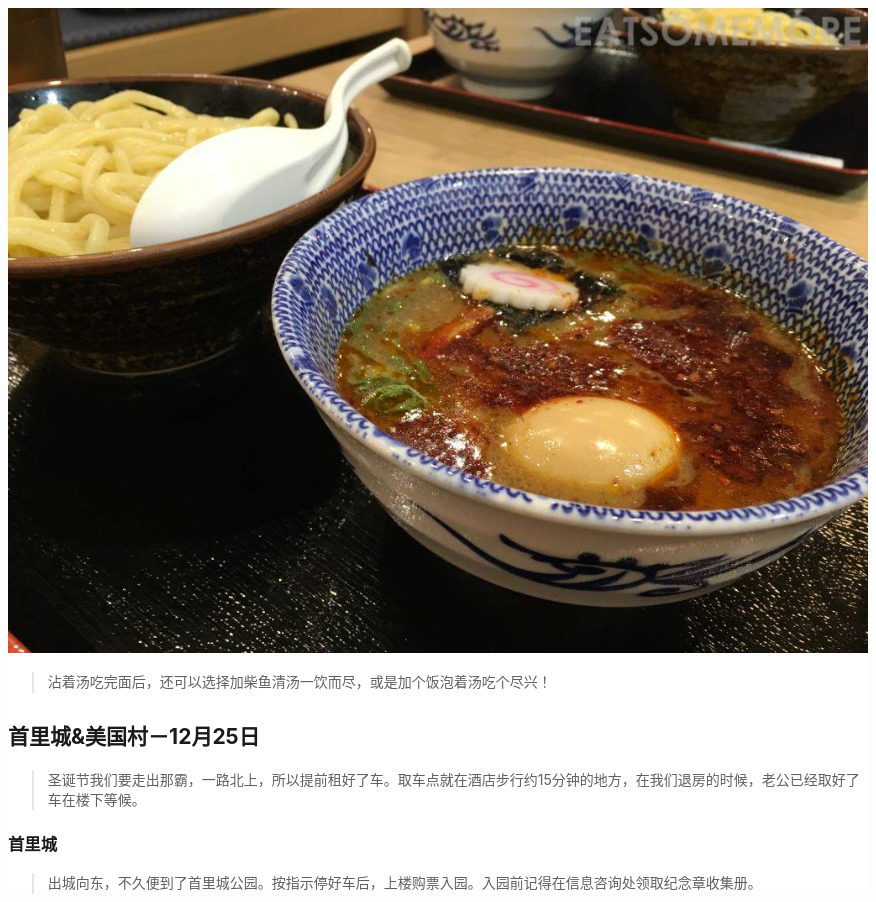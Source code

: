 ![三竹寿](images/IMG_20171224_185240.jpg)

>沾着汤吃完面后，还可以选择加柴鱼清汤一饮而尽，或是加个饭泡着汤吃个尽兴！

## 首里城&美国村－12月25日

>圣诞节我们要走出那霸，一路北上，所以提前租好了车。取车点就在酒店步行约15分钟的地方，在我们退房的时候，老公已经取好了车在楼下等候。

### 首里城

>出城向东，不久便到了首里城公园。按指示停好车后，上楼购票入园。入园前记得在信息咨询处领取纪念章收集册。
